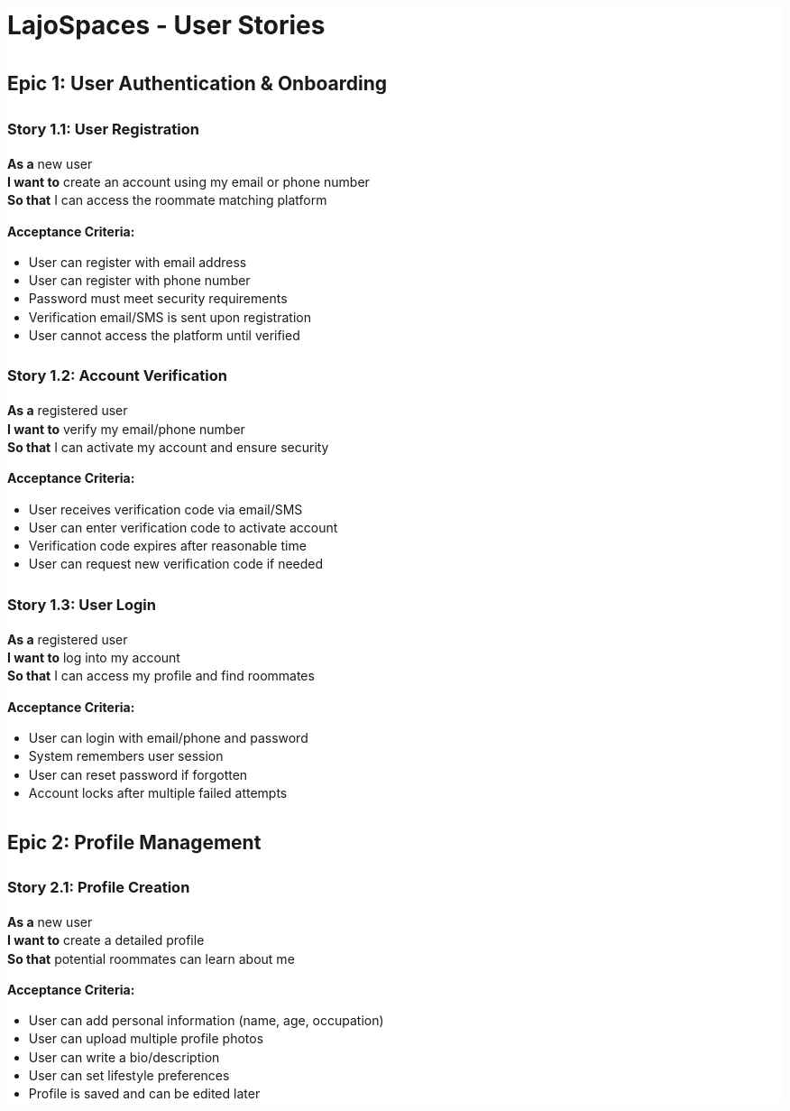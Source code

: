 # LajoSpaces - User Stories

## Epic 1: User Authentication & Onboarding

### Story 1.1: User Registration
**As a** new user  
**I want to** create an account using my email or phone number  
**So that** I can access the roommate matching platform  

**Acceptance Criteria:**
- User can register with email address
- User can register with phone number
- Password must meet security requirements
- Verification email/SMS is sent upon registration
- User cannot access the platform until verified

### Story 1.2: Account Verification
**As a** registered user  
**I want to** verify my email/phone number  
**So that** I can activate my account and ensure security  

**Acceptance Criteria:**
- User receives verification code via email/SMS
- User can enter verification code to activate account
- Verification code expires after reasonable time
- User can request new verification code if needed

### Story 1.3: User Login
**As a** registered user  
**I want to** log into my account  
**So that** I can access my profile and find roommates  

**Acceptance Criteria:**
- User can login with email/phone and password
- System remembers user session
- User can reset password if forgotten
- Account locks after multiple failed attempts

## Epic 2: Profile Management

### Story 2.1: Profile Creation
**As a** new user  
**I want to** create a detailed profile  
**So that** potential roommates can learn about me  

**Acceptance Criteria:**
- User can add personal information (name, age, occupation)
- User can upload multiple profile photos
- User can write a bio/description
- User can set lifestyle preferences
- Profile is saved and can be edited later
